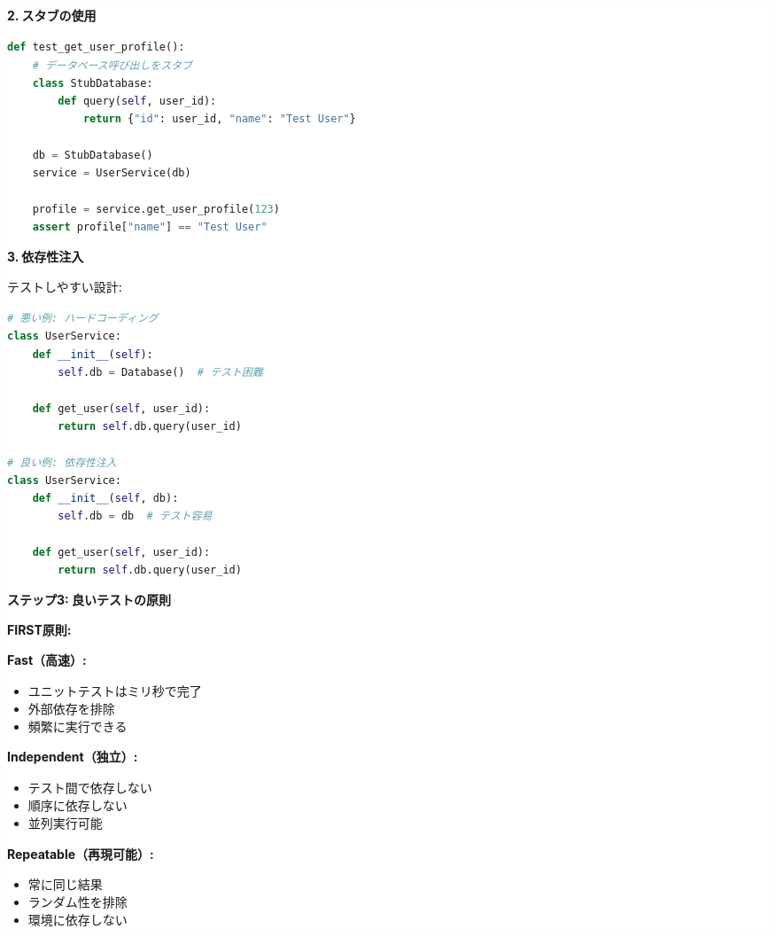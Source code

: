 **2. スタブの使用**

```python
def test_get_user_profile():
    # データベース呼び出しをスタブ
    class StubDatabase:
        def query(self, user_id):
            return {"id": user_id, "name": "Test User"}

    db = StubDatabase()
    service = UserService(db)

    profile = service.get_user_profile(123)
    assert profile["name"] == "Test User"
```

**3. 依存性注入**

テストしやすい設計:

```python
# 悪い例: ハードコーディング
class UserService:
    def __init__(self):
        self.db = Database()  # テスト困難

    def get_user(self, user_id):
        return self.db.query(user_id)

# 良い例: 依存性注入
class UserService:
    def __init__(self, db):
        self.db = db  # テスト容易

    def get_user(self, user_id):
        return self.db.query(user_id)
```

**ステップ3: 良いテストの原則**

**FIRST原則:**

**Fast（高速）:**
- ユニットテストはミリ秒で完了
- 外部依存を排除
- 頻繁に実行できる

**Independent（独立）:**
- テスト間で依存しない
- 順序に依存しない
- 並列実行可能

**Repeatable（再現可能）:**
- 常に同じ結果
- ランダム性を排除
- 環境に依存しない
